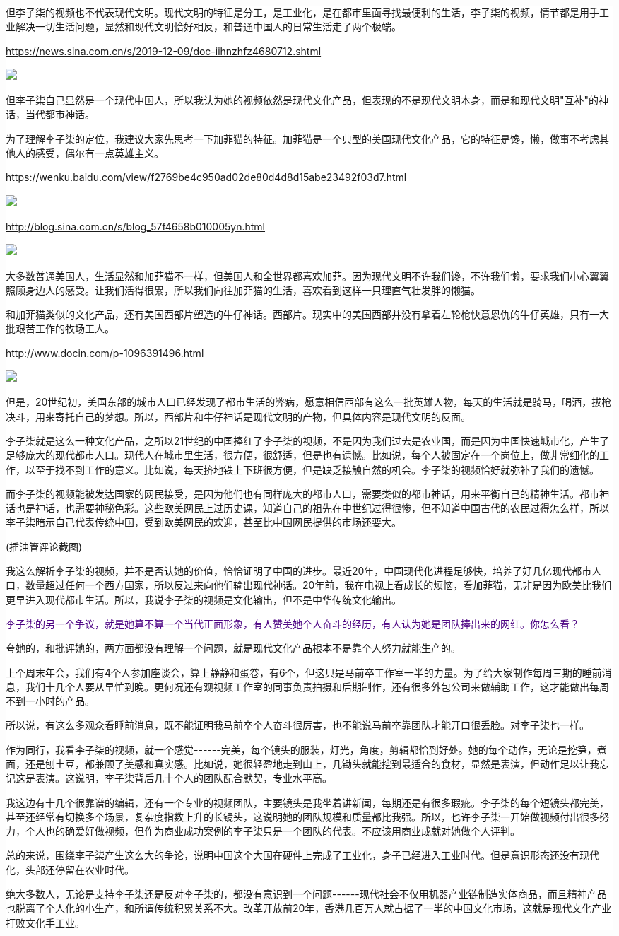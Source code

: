 但李子柒的视频也不代表现代文明。现代文明的特征是分工，是工业化，是在都市里面寻找最便利的生活，李子柒的视频，情节都是用手工业解决一切生活问题，显然和现代文明恰好相反，和普通中国人的日常生活走了两个极端。

<https://news.sina.com.cn/s/2019-12-09/doc-iihnzhfz4680712.shtml>

![](https://img.bedtime.news/2023/01/25/63d0f5d16ff97.png)

但李子柒自己显然是一个现代中国人，所以我认为她的视频依然是现代文化产品，但表现的不是现代文明本身，而是和现代文明"互补"的神话，当代都市神话。

为了理解李子柒的定位，我建议大家先思考一下加菲猫的特征。加菲猫是一个典型的美国现代文化产品，它的特征是馋，懒，做事不考虑其他人的感受，偶尔有一点英雄主义。

<https://wenku.baidu.com/view/f2769be4c950ad02de80d4d8d15abe23492f03d7.html>

![](https://img.bedtime.news/2023/01/25/63d0f5d2efc81.png)

<http://blog.sina.com.cn/s/blog_57f4658b010005yn.html>

![](https://img.bedtime.news/2023/01/25/63d0f5d4be568.png)

大多数普通美国人，生活显然和加菲猫不一样，但美国人和全世界都喜欢加菲。因为现代文明不许我们馋，不许我们懒，要求我们小心翼翼照顾身边人的感受。让我们活得很累，所以我们向往加菲猫的生活，喜欢看到这样一只理直气壮发胖的懒猫。

和加菲猫类似的文化产品，还有美国西部片塑造的牛仔神话。西部片。现实中的美国西部并没有拿着左轮枪快意恩仇的牛仔英雄，只有一大批艰苦工作的牧场工人。

<http://www.docin.com/p-1096391496.html>

![](https://img.bedtime.news/2023/01/25/63d0f5d6315a8.jpeg)

但是，20世纪初，美国东部的城市人口已经发现了都市生活的弊病，愿意相信西部有这么一批英雄人物，每天的生活就是骑马，喝酒，拔枪决斗，用来寄托自己的梦想。所以，西部片和牛仔神话是现代文明的产物，但具体内容是现代文明的反面。

李子柒就是这么一种文化产品，之所以21世纪的中国捧红了李子柒的视频，不是因为我们过去是农业国，而是因为中国快速城市化，产生了足够庞大的现代都市人口。现代人在城市里生活，很方便，很舒适，但是也有遗憾。比如说，每个人被固定在一个岗位上，做非常细化的工作，以至于找不到工作的意义。比如说，每天挤地铁上下班很方便，但是缺乏接触自然的机会。李子柒的视频恰好就弥补了我们的遗憾。

而李子柒的视频能被发达国家的网民接受，是因为他们也有同样庞大的都市人口，需要类似的都市神话，用来平衡自己的精神生活。都市神话也是神话，也需要神秘色彩。这些欧美网民上过历史课，知道自己的祖先在中世纪过得很惨，但不知道中国古代的农民过得怎么样，所以李子柒暗示自己代表传统中国，受到欧美网民的欢迎，甚至比中国网民提供的市场还要大。

(插油管评论截图)

我这么解析李子柒的视频，并不是否认她的价值，恰恰证明了中国的进步。最近20年，中国现代化进程足够快，培养了好几亿现代都市人口，数量超过任何一个西方国家，所以反过来向他们输出现代神话。20年前，我在电视上看成长的烦恼，看加菲猫，无非是因为欧美比我们更早进入现代都市生活。所以，我说李子柒的视频是文化输出，但不是中华传统文化输出。

<font color="indigo">李子柒的另一个争议，就是她算不算一个当代正面形象，有人赞美她个人奋斗的经历，有人认为她是团队捧出来的网红。你怎么看？</font>

夸她的，和批评她的，两方面都没有理解一个问题，就是现代文化产品根本不是靠个人努力就能生产的。

上个周末年会，我们有4个人参加座谈会，算上静静和蛋卷，有6个，但这只是马前卒工作室一半的力量。为了给大家制作每周三期的睡前消息，我们十几个人要从早忙到晚。更何况还有观视频工作室的同事负责拍摄和后期制作，还有很多外包公司来做辅助工作，这才能做出每周不到一小时的产品。

所以说，有这么多观众看睡前消息，既不能证明我马前卒个人奋斗很厉害，也不能说马前卒靠团队才能开口很丢脸。对李子柒也一样。

作为同行，我看李子柒的视频，就一个感觉------完美，每个镜头的服装，灯光，角度，剪辑都恰到好处。她的每个动作，无论是挖笋，煮面，还是刨土豆，都兼顾了美感和真实感。比如说，她很轻盈地走到山上，几锄头就能挖到最适合的食材，显然是表演，但动作足以让我忘记这是表演。这说明，李子柒背后几十个人的团队配合默契，专业水平高。

我这边有十几个很靠谱的编辑，还有一个专业的视频团队，主要镜头是我坐着讲新闻，每期还是有很多瑕疵。李子柒的每个短镜头都完美，甚至还经常有切换多个场景，复杂度指数上升的长镜头，这说明她的团队规模和质量都比我强。所以，也许李子柒一开始做视频付出很多努力，个人也的确爱好做视频，但作为商业成功案例的李子柒只是一个团队的代表。不应该用商业成就对她做个人评判。

总的来说，围绕李子柒产生这么大的争论，说明中国这个大国在硬件上完成了工业化，身子已经进入工业时代。但是意识形态还没有现代化，头部还停留在农业时代。

绝大多数人，无论是支持李子柒还是反对李子柒的，都没有意识到一个问题------现代社会不仅用机器产业链制造实体商品，而且精神产品也脱离了个人化的小生产，和所谓传统积累关系不大。改革开放前20年，香港几百万人就占据了一半的中国文化市场，这就是现代文化产业打败文化手工业。
